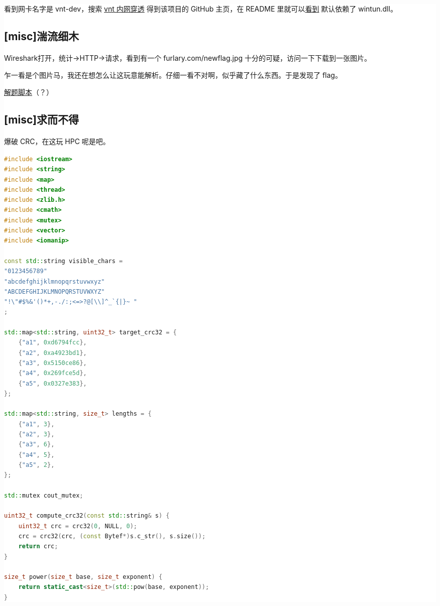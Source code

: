 看到网卡名字是 vnt-dev，搜索 [vnt 内网穿透](https://www.google.com/search?q=vnt+%E5%86%85%E7%BD%91%E7%A9%BF%E9%80%8F) 得到该项目的 GitHub 主页，在 README 里就可以[看到](https://github.com/vnt-dev/vnt#%E6%94%AF%E6%8C%81%E5%B9%B3%E5%8F%B0) 默认依赖了 wintun.dll。

## [misc]湍流细木

Wireshark打开，统计->HTTP->请求，看到有一个 furlary.com/newflag.jpg 十分的可疑，访问一下下载到一张图片。

乍一看是个图片马，我还在想怎么让这玩意能解析。仔细一看不对啊，似乎藏了什么东西。于是发现了 flag。

[解题脚本](https://gchq.github.io/CyberChef/#recipe=From_Hex('Space')From_Braille()&input=RTIgQTAgOEIgRTIgQTAgQTUgRTIgQTAgOTcgRTIgQTAgOTcgRTIgQTAgQkQgRTIgQTAgODkgRTIgQTAgOUUgRTIgQTAgOEIgN0IgRTIgQTAgOEUgRTIgQTAgOTEgRTIgQTAgOTEgRTIgQTAgQjggRTIgQTAgQkQgRTIgQTAgOTUgRTIgQTAgQTUgRTIgQTAgQjggRTIgQTAgODEgRTIgQTAgOUIgRTIgQTAgODEgRTIgQTAgODIgRTIgQTAgOUQgN0Q&oenc=65001)（？）

## [misc]求而不得

爆破 CRC，在这玩 HPC 呢是吧。

``` cpp
#include <iostream>
#include <string>
#include <map>
#include <thread>
#include <zlib.h>
#include <cmath>
#include <mutex>
#include <vector>
#include <iomanip>

const std::string visible_chars =
"0123456789"
"abcdefghijklmnopqrstuvwxyz"
"ABCDEFGHIJKLMNOPQRSTUVWXYZ"
"!\"#$%&'()*+,-./:;<=>?@[\\]^_`{|}~ "
;

std::map<std::string, uint32_t> target_crc32 = {
    {"a1", 0xd6794fcc},
    {"a2", 0xa4923bd1},
    {"a3", 0x5150ce86},
    {"a4", 0x269fce5d},
    {"a5", 0x0327e383},
};

std::map<std::string, size_t> lengths = {
    {"a1", 3},
    {"a2", 3},
    {"a3", 6},
    {"a4", 5},
    {"a5", 2},
};

std::mutex cout_mutex;

uint32_t compute_crc32(const std::string& s) {
    uint32_t crc = crc32(0, NULL, 0);
    crc = crc32(crc, (const Bytef*)s.c_str(), s.size());
    return crc;
}

size_t power(size_t base, size_t exponent) {
    return static_cast<size_t>(std::pow(base, exponent));
}

```